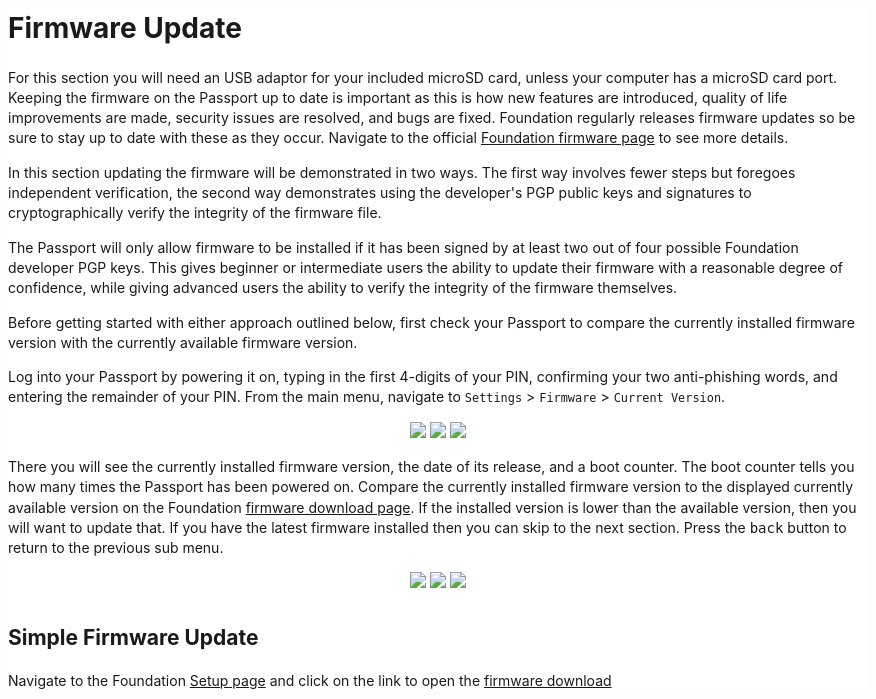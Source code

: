 # Firmware Update

For this section you will need an USB adaptor for your included microSD card, unless your computer has a microSD card port. Keeping the firmware on the Passport up to date is important as this is how new features are introduced, quality of life improvements are made, security issues are resolved, and bugs are fixed. Foundation regularly releases firmware updates so be sure to stay up to date with these as they occur. Navigate to the official [Foundation firmware page](https://docs.foundationdevices.com/en/firmware-update) to see more details. 

In this section updating the firmware will be demonstrated in two ways. The first way involves fewer steps but foregoes independent verification, the second way demonstrates using the developer's PGP public keys and signatures to cryptographically verify the integrity of the firmware file. 

The Passport will only allow firmware to be installed if it has been signed by at least two out of four possible Foundation developer PGP keys. This gives beginner or intermediate users the ability to update their firmware with a reasonable degree of confidence, while giving advanced users the ability to verify the integrity of the firmware themselves. 

Before getting started with either approach outlined below, first check your Passport to compare the currently installed firmware version with the currently available firmware version. 

Log into your Passport by powering it on, typing in the first 4-digits of your PIN, confirming your two anti-phishing words, and entering the remainder of your PIN. From the main menu, navigate to `Settings` > `Firmware` > `Current Version`.

 <p align="center">
<img width="300" src="assets/passport36.jpg">
<img width="300" src="assets/passport37.jpg">
<img width="300" src="assets/passport38.jpg">
  </p>

There you will see the currently installed firmware version, the date of its release, and a boot counter. The boot counter tells you how many times the Passport has been powered on. Compare the currently installed firmware version to the displayed currently available version on the Foundation [firmware download page](https://docs.foundationdevices.com/en/firmware-update). If the installed version is lower than the available version, then you will want to update that. If you have the latest firmware installed then you can skip to the next section. Press the <kbd>back</kbd> button to return to the previous sub menu. 

 <p align="center">
<img width="300" src="assets/passport39.jpg">
<img width="300" src="assets/Firmware02.png">
<img width="300" src="assets/passport40.jpg">
  </p>

## Simple Firmware Update
Navigate to the Foundation [Setup page](https://docs.foundationdevices.com/en/setup-guide) and click on the link to open the [firmware download](https://github.com/Foundation-Devices/passport-firmware/releases/download/v1.0.8/passport-fw-1.0.8.bin)
